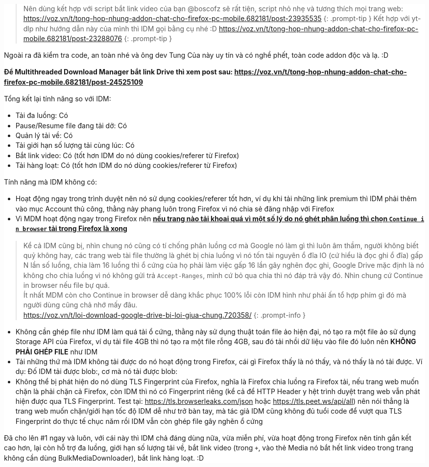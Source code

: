 > Nên dùng kết hợp với script bắt link video của bạn @boscofz sẽ rất tiện, script nhỏ nhẹ và tương thích mọi trang web: <https://voz.vn/t/tong-hop-nhung-addon-chat-cho-firefox-pc-mobile.682181/post-23935535>
{: .prompt-tip }
> Kết hợp với yt-dlp như hướng dẫn này của mình thì IDM gọi bằng cụ nhé :D <https://voz.vn/t/tong-hop-nhung-addon-chat-cho-firefox-pc-mobile.682181/post-23288076>
{: .prompt-tip }

Ngoài ra đã kiểm tra code, an toàn nhé và ông dev Tung Của này uy tín và có nghề phết, toàn code addon độc và lạ. :D

**Để Multithreaded Download Manager bắt link Drive thì xem post sau: <https://voz.vn/t/tong-hop-nhung-addon-chat-cho-firefox-pc-mobile.682181/post-24525109>**

Tổng kết lại tính năng so với IDM:
- Tải đa luồng: Có
- Pause/Resume file đang tải dở: Có
- Quản lý tải về: Có
- Tải giới hạn số lượng tải cùng lúc: Có
- Bắt link video: Có (tốt hơn IDM do nó dùng cookies/referer từ Firefox)
- Tải hàng loạt: Có (tốt hơn IDM do nó dùng cookies/referer từ Firefox)

Tính năng mà IDM không có:
- Hoạt động ngay trong trình duyệt nên nó sử dụng cookies/referer tốt hơn, ví dụ khi tải những link premium thì IDM phải thêm vào mục Account thủ công, thằng này phang luôn trong Firefox vì nó chia sẻ đăng nhập với Firefox
- Vì MDM hoạt động ngay trong Firefox nên [**nếu trang nào tải khoai quá vì một số lý do nó ghét phân luồng thì chọn `Continue in browser` tải trong Firefox là xong**](https://voz.vn/t/tong-hop-nhung-addon-chat-cho-firefox-pc-mobile.682181/post-24848706)
> Kể cả IDM cũng bị, nhìn chung nó cũng có tí chống phân luồng cơ mà Google nó làm gì thì luôn âm thầm, người không biết quỷ không hay, các trang web tài file thường là ghét bị chia luồng vì nó tốn tài nguyên ổ đĩa IO (cứ hiểu là đọc ghi ổ đĩa) gấp N lần số luồng, chia làm 16 luồng thì ổ cứng của họ phải làm việc gấp 16 lần gây nghẽn đọc ghi, Google Drive mặc định là nó không cho chia luồng vì nó không gửi trả `Accept-Ranges`, mình cứ bỏ qua chia thì nó đáp trả vậy đó. Nhìn chung cứ Continue in browser nếu file bự quá.
> <br>Ít nhất MDM còn cho Continue in browser dễ dàng khắc phục 100% lỗi còn IDM hình như phải ấn tổ hợp phím gì đó mà người dùng cũng chả nhớ mấy đâu.
> <br> <https://voz.vn/t/loi-download-google-drive-bi-loi-giua-chung.720358/>
{: .prompt-info }
- Không cần ghép file như IDM làm quá tải ổ cứng, thằng này sử dụng thuật toán file ảo hiện đại, nó tạo ra một file ảo sử dụng Storage API của Firefox, ví dụ tải file 4GB thì nó tạo ra một file rỗng 4GB, sau đó tải nhồi dữ liệu vào file đó luôn nên **KHÔNG PHẢI GHÉP FILE** như IDM
- Tải những thứ mà IDM không tải được do nó hoạt động trong Firefox, cái gì Firefox thấy là nó thấy, và nó thấy là nó tải được. Ví dụ: Đố IDM tải được blob:, cơ mà nó tải được blob:
- Không thể bị phát hiện do nó dùng TLS Fingerprint của Firefox, nghĩa là Firefox chia luồng ra Firefox tải, nếu trang web muốn chặn là phải chặn cả Firefox, còn IDM thì nó có Fingerprint riêng (kể cả để HTTP Header y hệt trình duyệt trang web vẫn phát hiện được qua TLS Fingerprint. Test tại: <https://tls.browserleaks.com/json> hoặc <https://tls.peet.ws/api/all>) nên nói thẳng là trang web muốn chặn/giới hạn tốc độ IDM dễ như trở bàn tay, mà tác giả IDM cũng không đủ tuổi code để vượt qua TLS Fingerprint do thực tế chục năm rồi IDM vẫn còn ghép file gây nghẽn ổ cứng

Đã cho lên #1 ngay và luôn, với cái này thì IDM chả đáng dùng nữa, vừa miễn phí, vừa hoạt động trong Firefox nên tính gắn kết cao hơn, lại còn hỗ trợ đa luồng, giới hạn số lượng tải về, bắt link video (trong `+`, vào thẻ Media nó bắt hết link video trong trang không cần dùng BulkMediaDownloader), bắt link hàng loạt. :D
